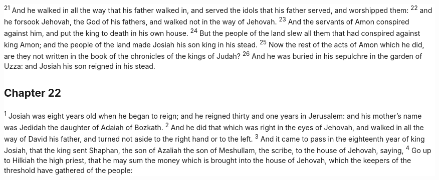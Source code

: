 <sup>21</sup> And he walked in all the way that his father walked in, and served the idols that his father served, and worshipped them:
<sup>22</sup> and he forsook Jehovah, the God of his fathers, and walked not in the way of Jehovah.
<sup>23</sup> And the servants of Amon conspired against him, and put the king to death in his own house.
<sup>24</sup> But the people of the land slew all them that had conspired against king Amon; and the people of the land made Josiah his son king in his stead.
<sup>25</sup> Now the rest of the acts of Amon which he did, are they not written in the book of the chronicles of the kings of Judah?
<sup>26</sup> And he was buried in his sepulchre in the garden of Uzza: and Josiah his son reigned in his stead.
## Chapter 22

<sup>1</sup> Josiah was eight years old when he began to reign; and he reigned thirty and one years in Jerusalem: and his mother’s name was Jedidah the daughter of Adaiah of Bozkath.
<sup>2</sup> And he did that which was right in the eyes of Jehovah, and walked in all the way of David his father, and turned not aside to the right hand or to the left.
<sup>3</sup> And it came to pass in the eighteenth year of king Josiah, that the king sent Shaphan, the son of Azaliah the son of Meshullam, the scribe, to the house of Jehovah, saying,
<sup>4</sup> Go up to Hilkiah the high priest, that he may sum the money which is brought into the house of Jehovah, which the keepers of the threshold have gathered of the people:

